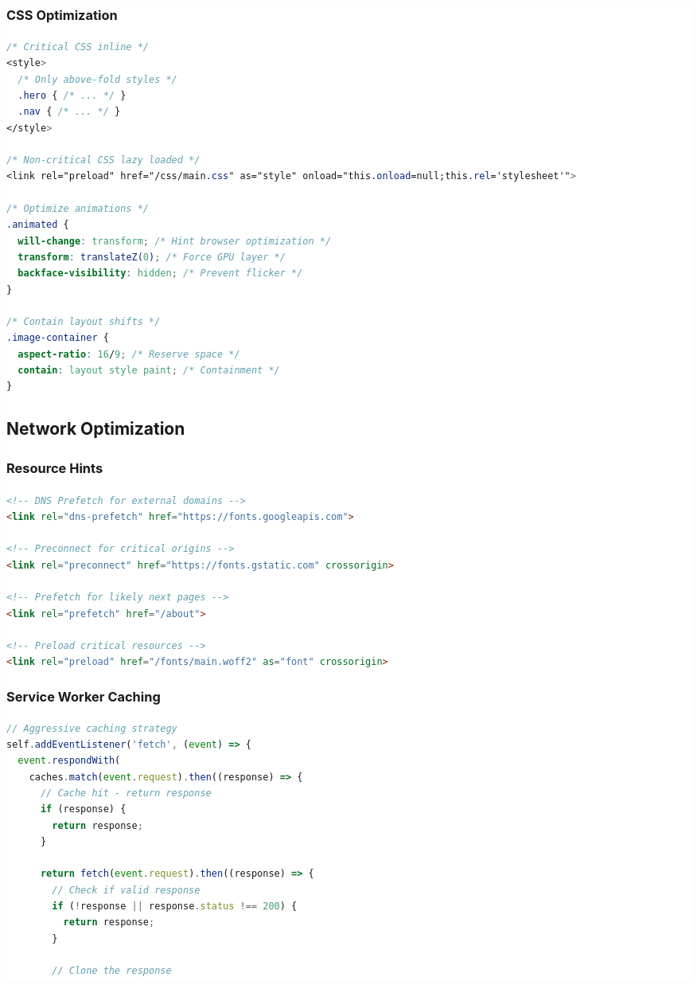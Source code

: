 
### CSS Optimization
```css
/* Critical CSS inline */
<style>
  /* Only above-fold styles */
  .hero { /* ... */ }
  .nav { /* ... */ }
</style>

/* Non-critical CSS lazy loaded */
<link rel="preload" href="/css/main.css" as="style" onload="this.onload=null;this.rel='stylesheet'">

/* Optimize animations */
.animated {
  will-change: transform; /* Hint browser optimization */
  transform: translateZ(0); /* Force GPU layer */
  backface-visibility: hidden; /* Prevent flicker */
}

/* Contain layout shifts */
.image-container {
  aspect-ratio: 16/9; /* Reserve space */
  contain: layout style paint; /* Containment */
}
```

## Network Optimization

### Resource Hints
```html
<!-- DNS Prefetch for external domains -->
<link rel="dns-prefetch" href="https://fonts.googleapis.com">

<!-- Preconnect for critical origins -->
<link rel="preconnect" href="https://fonts.gstatic.com" crossorigin>

<!-- Prefetch for likely next pages -->
<link rel="prefetch" href="/about">

<!-- Preload critical resources -->
<link rel="preload" href="/fonts/main.woff2" as="font" crossorigin>
```

### Service Worker Caching
```javascript
// Aggressive caching strategy
self.addEventListener('fetch', (event) => {
  event.respondWith(
    caches.match(event.request).then((response) => {
      // Cache hit - return response
      if (response) {
        return response;
      }
      
      return fetch(event.request).then((response) => {
        // Check if valid response
        if (!response || response.status !== 200) {
          return response;
        }
        
        // Clone the response
```